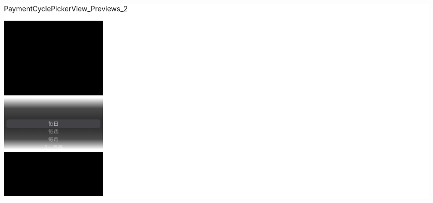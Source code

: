 PaymentCyclePickerView_Previews_2

<img src="Images/PaymentCyclePickerView_Previews_2.jpg" width="200.0" height="">
